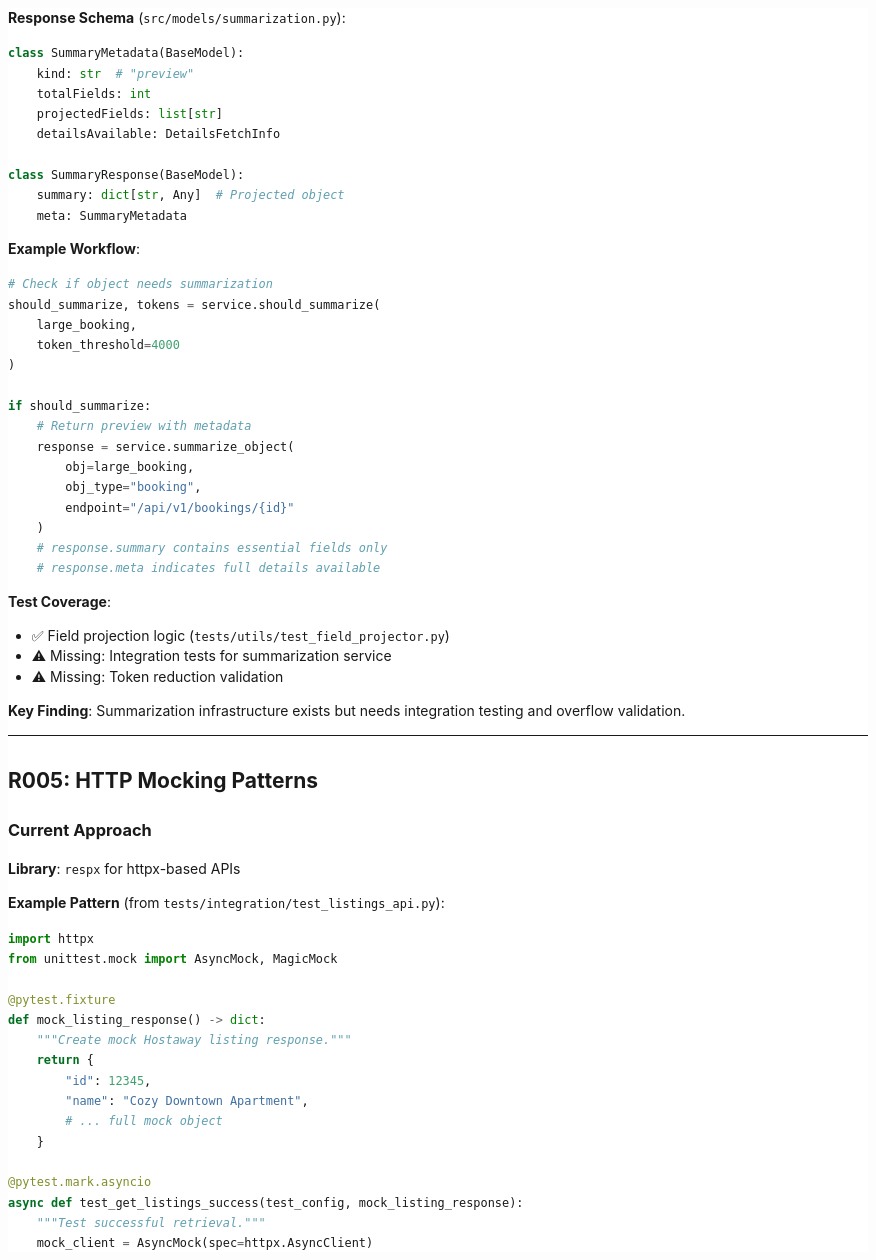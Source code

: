**Response Schema** (`src/models/summarization.py`):
```python
class SummaryMetadata(BaseModel):
    kind: str  # "preview"
    totalFields: int
    projectedFields: list[str]
    detailsAvailable: DetailsFetchInfo

class SummaryResponse(BaseModel):
    summary: dict[str, Any]  # Projected object
    meta: SummaryMetadata
```

**Example Workflow**:
```python
# Check if object needs summarization
should_summarize, tokens = service.should_summarize(
    large_booking,
    token_threshold=4000
)

if should_summarize:
    # Return preview with metadata
    response = service.summarize_object(
        obj=large_booking,
        obj_type="booking",
        endpoint="/api/v1/bookings/{id}"
    )
    # response.summary contains essential fields only
    # response.meta indicates full details available
```

**Test Coverage**:
- ✅ Field projection logic (`tests/utils/test_field_projector.py`)
- ⚠️ Missing: Integration tests for summarization service
- ⚠️ Missing: Token reduction validation

**Key Finding**: Summarization infrastructure exists but needs integration testing and overflow validation.

---

## R005: HTTP Mocking Patterns

### Current Approach

**Library**: `respx` for httpx-based APIs

**Example Pattern** (from `tests/integration/test_listings_api.py`):
```python
import httpx
from unittest.mock import AsyncMock, MagicMock

@pytest.fixture
def mock_listing_response() -> dict:
    """Create mock Hostaway listing response."""
    return {
        "id": 12345,
        "name": "Cozy Downtown Apartment",
        # ... full mock object
    }

@pytest.mark.asyncio
async def test_get_listings_success(test_config, mock_listing_response):
    """Test successful retrieval."""
    mock_client = AsyncMock(spec=httpx.AsyncClient)
```